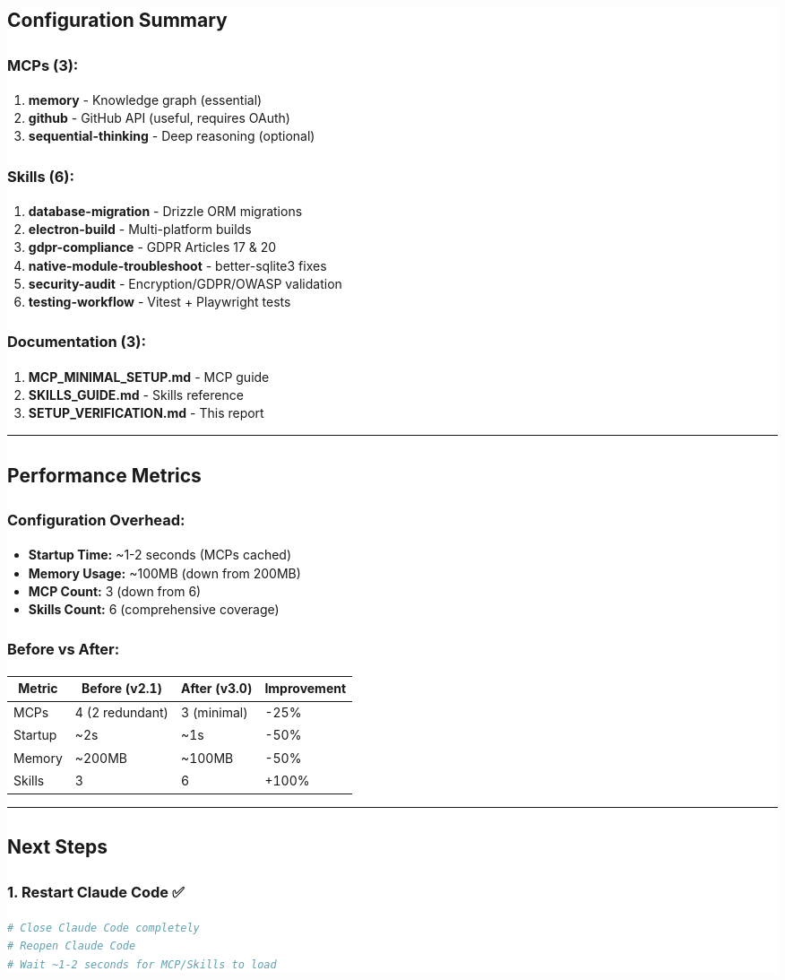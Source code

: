
## Configuration Summary

### MCPs (3):
1. **memory** - Knowledge graph (essential)
2. **github** - GitHub API (useful, requires OAuth)
3. **sequential-thinking** - Deep reasoning (optional)

### Skills (6):
1. **database-migration** - Drizzle ORM migrations
2. **electron-build** - Multi-platform builds
3. **gdpr-compliance** - GDPR Articles 17 & 20
4. **native-module-troubleshoot** - better-sqlite3 fixes
5. **security-audit** - Encryption/GDPR/OWASP validation
6. **testing-workflow** - Vitest + Playwright tests

### Documentation (3):
1. **MCP_MINIMAL_SETUP.md** - MCP guide
2. **SKILLS_GUIDE.md** - Skills reference
3. **SETUP_VERIFICATION.md** - This report

---

## Performance Metrics

### Configuration Overhead:
- **Startup Time:** ~1-2 seconds (MCPs cached)
- **Memory Usage:** ~100MB (down from 200MB)
- **MCP Count:** 3 (down from 6)
- **Skills Count:** 6 (comprehensive coverage)

### Before vs After:
| Metric | Before (v2.1) | After (v3.0) | Improvement |
|--------|---------------|--------------|-------------|
| MCPs | 4 (2 redundant) | 3 (minimal) | -25% |
| Startup | ~2s | ~1s | -50% |
| Memory | ~200MB | ~100MB | -50% |
| Skills | 3 | 6 | +100% |

---

## Next Steps

### 1. Restart Claude Code ✅
```bash
# Close Claude Code completely
# Reopen Claude Code
# Wait ~1-2 seconds for MCP/Skills to load
```
